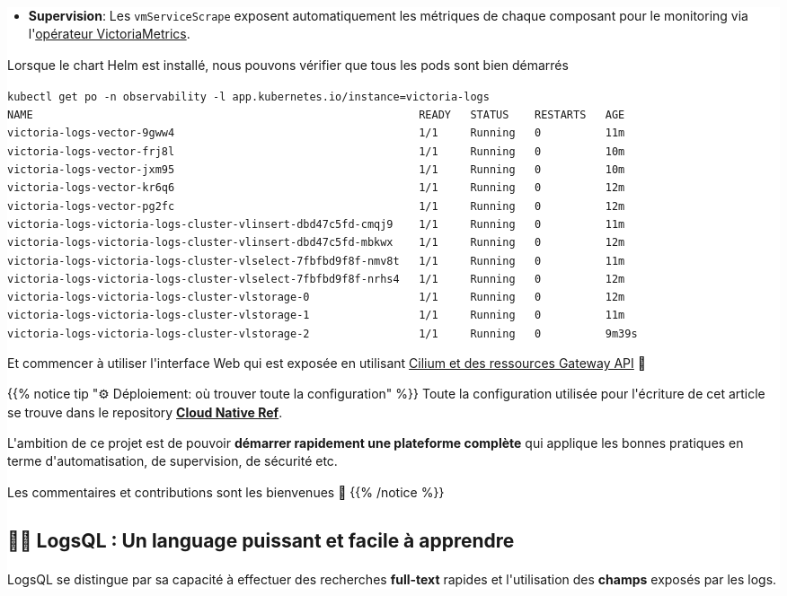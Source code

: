 * **Supervision**: Les `vmServiceScrape` exposent automatiquement les métriques de chaque composant pour le monitoring via l'[opérateur VictoriaMetrics](https://blog.ogenki.io/fr/post/series/observability/metrics/#-la-configuration).


Lorsque le chart Helm est installé, nous pouvons vérifier que tous les pods sont bien démarrés

```console
kubectl get po -n observability -l app.kubernetes.io/instance=victoria-logs
NAME                                                            READY   STATUS    RESTARTS   AGE
victoria-logs-vector-9gww4                                      1/1     Running   0          11m
victoria-logs-vector-frj8l                                      1/1     Running   0          10m
victoria-logs-vector-jxm95                                      1/1     Running   0          10m
victoria-logs-vector-kr6q6                                      1/1     Running   0          12m
victoria-logs-vector-pg2fc                                      1/1     Running   0          12m
victoria-logs-victoria-logs-cluster-vlinsert-dbd47c5fd-cmqj9    1/1     Running   0          11m
victoria-logs-victoria-logs-cluster-vlinsert-dbd47c5fd-mbkwx    1/1     Running   0          12m
victoria-logs-victoria-logs-cluster-vlselect-7fbfbd9f8f-nmv8t   1/1     Running   0          11m
victoria-logs-victoria-logs-cluster-vlselect-7fbfbd9f8f-nrhs4   1/1     Running   0          12m
victoria-logs-victoria-logs-cluster-vlstorage-0                 1/1     Running   0          12m
victoria-logs-victoria-logs-cluster-vlstorage-1                 1/1     Running   0          11m
victoria-logs-victoria-logs-cluster-vlstorage-2                 1/1     Running   0          9m39s
```

Et commencer à utiliser l'interface Web qui est exposée en utilisant [Cilium et des ressources Gateway API](https://blog.ogenki.io/fr/post/cilium-gateway-api/) 🎉

<center>
  <video id="VictoriaLogs" controls width="1000" autoplay loop muted>
    <source src="vlog_demo.mp4" type="video/mp4">
    Your browser does not support the video tag.
  </video>
  <script>
    document.addEventListener('DOMContentLoaded', function() {
      const video = document.getElementById('VictoriaLogs');
      video.playbackRate = 1.5;
    });
  </script>
</center>

{{% notice tip "⚙️ Déploiement: où trouver toute la configuration" %}}
Toute la configuration utilisée pour l'écriture de cet article se trouve dans le repository <strong><a href="https://github.com/Smana/cloud-native-ref">Cloud Native Ref</a></strong>.</br>

L'ambition de ce projet est de pouvoir <strong>démarrer rapidement une plateforme complète</strong> qui applique les bonnes pratiques en terme d'automatisation, de supervision, de sécurité etc. </br>

Les commentaires et contributions sont les bienvenues 🙏
{{% /notice %}}

## 👩‍💻 LogsQL : Un language puissant et facile à apprendre

LogsQL se distingue par sa capacité à effectuer des recherches **full-text** rapides et l'utilisation des **champs** exposés par les logs.
